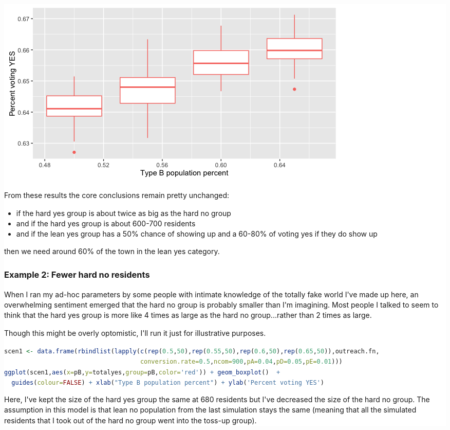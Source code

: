 ```R

```

![plot three](/images/fivetypemodel_1.png)

From these results the core conclusions remain pretty unchanged: 

* if the hard yes group is about twice as big as the hard no group
* and if the hard yes group is about 600-700 residents
* and if the lean yes group has a 50% chance of showing up and a 60-80% of voting yes if they do show up

then we need around 60% of the town in the lean yes category.

### Example 2: Fewer hard no residents

When I ran my ad-hoc parameters by some people with intimate knowledge of the totally fake world I've made up here, an overwhelming sentiment emerged that the hard no group is probably smaller than I'm imagining.  Most people I talked to seem to think that the hard yes group is more like 4 times as large as the hard no group...rather than 2 times as large.

Though this might be overly optomistic, I'll run it just for illustrative purposes.

```R
scen1 <- data.frame(rbindlist(lapply(c(rep(0.5,50),rep(0.55,50),rep(0.6,50),rep(0.65,50)),outreach.fn,
                                     conversion.rate=0.5,ncom=900,pA=0.04,pD=0.05,pE=0.01)))
ggplot(scen1,aes(x=pB,y=totalyes,group=pB,color='red')) + geom_boxplot()  +
  guides(colour=FALSE) + xlab("Type B population percent") + ylab('Percent voting YES')

```

Here, I've kept the size of the hard yes group the same at 680 residents but I've decreased the size of the hard no group.  The assumption in this model is that lean no population from the last simulation stays the same (meaning that all the simulated residents that I took out of the hard no group went into the toss-up group).
